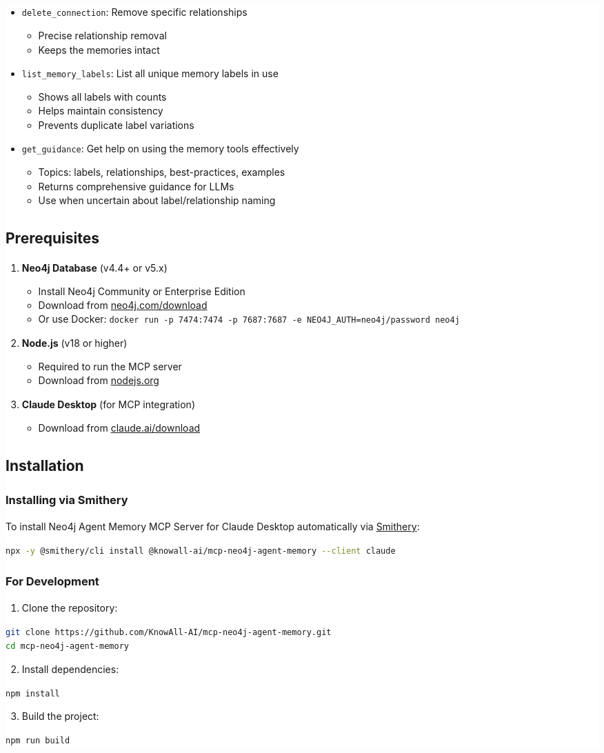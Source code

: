 - `delete_connection`: Remove specific relationships
  - Precise relationship removal
  - Keeps the memories intact

- `list_memory_labels`: List all unique memory labels in use
  - Shows all labels with counts
  - Helps maintain consistency
  - Prevents duplicate label variations

- `get_guidance`: Get help on using the memory tools effectively
  - Topics: labels, relationships, best-practices, examples
  - Returns comprehensive guidance for LLMs
  - Use when uncertain about label/relationship naming

## Prerequisites

1. **Neo4j Database** (v4.4+ or v5.x)
   - Install Neo4j Community or Enterprise Edition
   - Download from [neo4j.com/download](https://neo4j.com/download/)
   - Or use Docker: `docker run -p 7474:7474 -p 7687:7687 -e NEO4J_AUTH=neo4j/password neo4j`

2. **Node.js** (v18 or higher)
   - Required to run the MCP server
   - Download from [nodejs.org](https://nodejs.org/)

3. **Claude Desktop** (for MCP integration)
   - Download from [claude.ai/download](https://claude.ai/download)

## Installation

### Installing via Smithery

To install Neo4j Agent Memory MCP Server for Claude Desktop automatically via [Smithery](https://smithery.ai/server/@knowall-ai/mcp-neo4j-agent-memory):

```bash
npx -y @smithery/cli install @knowall-ai/mcp-neo4j-agent-memory --client claude
```

### For Development

1. Clone the repository:
```bash
git clone https://github.com/KnowAll-AI/mcp-neo4j-agent-memory.git
cd mcp-neo4j-agent-memory
```

2. Install dependencies:
```bash
npm install
```

3. Build the project:
```bash
npm run build
```
